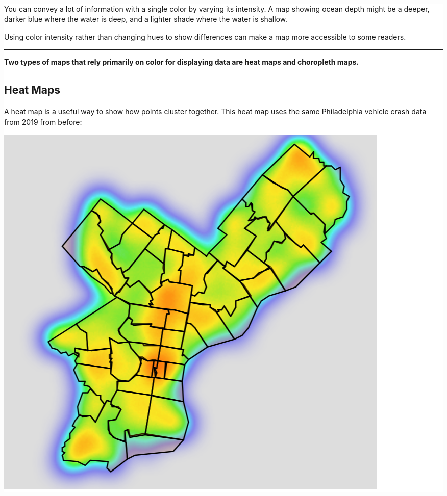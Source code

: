 You can convey a lot of information with a single color by varying its intensity. A map showing ocean depth might be a deeper, darker blue where the water is deep, and a lighter shade where the water is shallow.

Using color intensity rather than changing hues to show differences can make a map more accessible to some readers.

---

**Two types of maps that rely primarily on color for displaying data are heat maps and choropleth maps.**

Heat Maps
---------

A heat map is a useful way to show how points cluster together. This heat map uses the same Philadelphia vehicle [crash data](https://www.opendataphilly.org/dataset/vehicular-crash-data) from 2019 from before:

![Zip code boundaries of Philadelphia are outlined in black and bright colors, ranging from red to blue, blur into each other across the map. A large red region appears in the center, as do smaller reddish-orange regions in the upper right, and lower left of the city, with several orange and yellow regions scattered throughout. In between, the color fades to greens and blues, with the edge of the map surrounded by light blue.](media/2019_crashes_heat_map.png)
